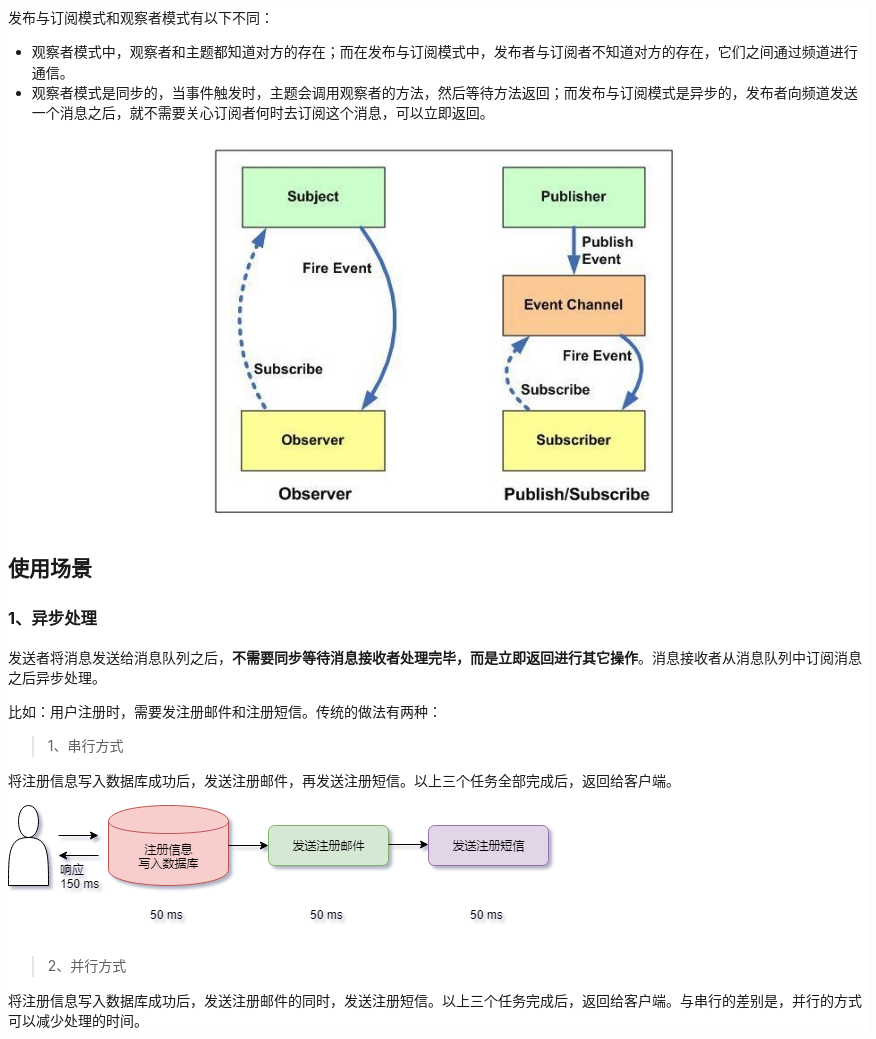 发布与订阅模式和观察者模式有以下不同：

- 观察者模式中，观察者和主题都知道对方的存在；而在发布与订阅模式中，发布者与订阅者不知道对方的存在，它们之间通过频道进行通信。
- 观察者模式是同步的，当事件触发时，主题会调用观察者的方法，然后等待方法返回；而发布与订阅模式是异步的，发布者向频道发送一个消息之后，就不需要关心订阅者何时去订阅这个消息，可以立即返回。

<div align="center"><img src="../_pics/java-notes/systemDesign/bee1ff1d-c80f-4b3c-b58c-7073a8896ab2.jpg" width="500px"/></div>

## 使用场景

### 1、异步处理

发送者将消息发送给消息队列之后，**不需要同步等待消息接收者处理完毕，而是立即返回进行其它操作**。消息接收者从消息队列中订阅消息之后异步处理。

比如：用户注册时，需要发注册邮件和注册短信。传统的做法有两种：

> 1、串行方式

将注册信息写入数据库成功后，发送注册邮件，再发送注册短信。以上三个任务全部完成后，返回给客户端。

![img](../_pics/MessageQueuue/mq_4.png)

> 2、并行方式

将注册信息写入数据库成功后，发送注册邮件的同时，发送注册短信。以上三个任务完成后，返回给客户端。与串行的差别是，并行的方式可以减少处理的时间。
